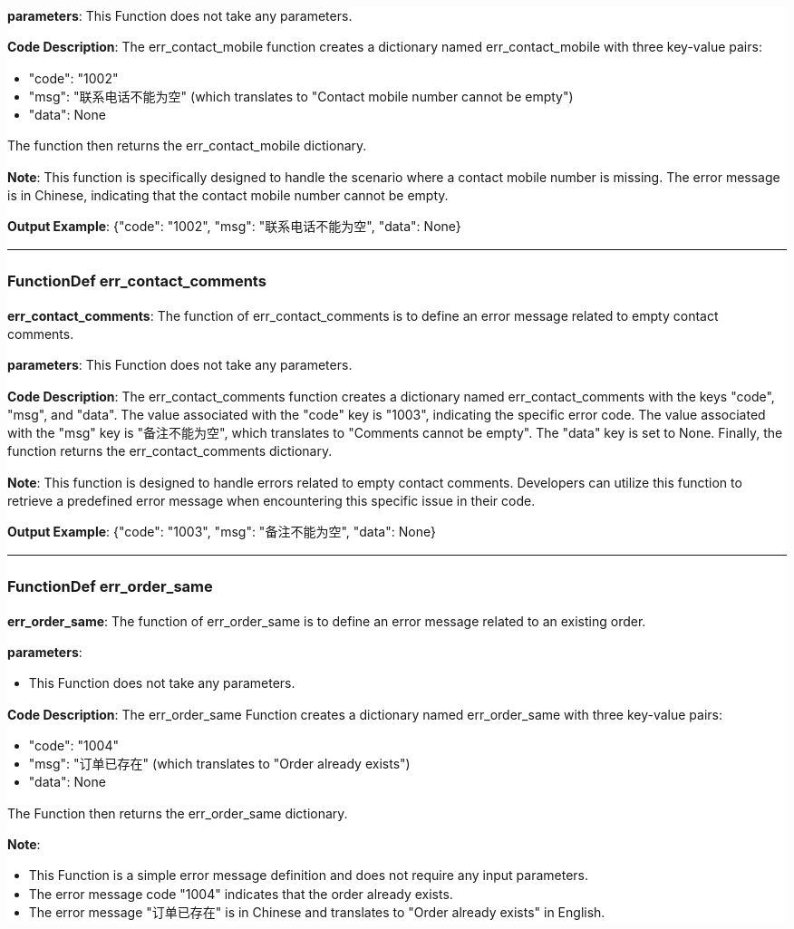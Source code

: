 **parameters**: This Function does not take any parameters.

**Code Description**: The err_contact_mobile function creates a dictionary named err_contact_mobile with three key-value pairs:
- "code": "1002"
- "msg": "联系电话不能为空" (which translates to "Contact mobile number cannot be empty")
- "data": None

The function then returns the err_contact_mobile dictionary.

**Note**: This function is specifically designed to handle the scenario where a contact mobile number is missing. The error message is in Chinese, indicating that the contact mobile number cannot be empty.

**Output Example**: 
{"code": "1002", "msg": "联系电话不能为空", "data": None}
***
### FunctionDef err_contact_comments
**err_contact_comments**: The function of err_contact_comments is to define an error message related to empty contact comments.

**parameters**: This Function does not take any parameters.

**Code Description**: The err_contact_comments function creates a dictionary named err_contact_comments with the keys "code", "msg", and "data". The value associated with the "code" key is "1003", indicating the specific error code. The value associated with the "msg" key is "备注不能为空", which translates to "Comments cannot be empty". The "data" key is set to None. Finally, the function returns the err_contact_comments dictionary.

**Note**: This function is designed to handle errors related to empty contact comments. Developers can utilize this function to retrieve a predefined error message when encountering this specific issue in their code.

**Output Example**: 
{"code": "1003", "msg": "备注不能为空", "data": None}
***
### FunctionDef err_order_same
**err_order_same**: The function of err_order_same is to define an error message related to an existing order.

**parameters**:
- This Function does not take any parameters.

**Code Description**:
The err_order_same Function creates a dictionary named err_order_same with three key-value pairs:
- "code": "1004"
- "msg": "订单已存在" (which translates to "Order already exists")
- "data": None

The Function then returns the err_order_same dictionary.

**Note**:
- This Function is a simple error message definition and does not require any input parameters.
- The error message code "1004" indicates that the order already exists.
- The error message "订单已存在" is in Chinese and translates to "Order already exists" in English.
